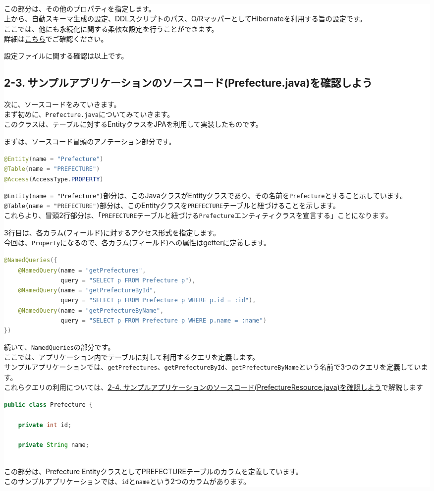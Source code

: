 この部分は、その他のプロパティを指定します。  
上から、自動スキーマ生成の設定、DDLスクリプトのパス、O/RマッパーとしてHibernateを利用する旨の設定です。  
ここでは、他にも永続化に関する柔軟な設定を行うことができます。  
詳細は[こちら](https://docs.oracle.com/cd/F23552_01/toplink/12.2.1.4/jpa-extensions-reference/persistence-property-extensions-reference.html#GUID-2E535D07-446F-44F0-9D8D-89E7FFCF8225)でご確認ください。


設定ファイルに関する確認は以上です。

## 2-3. サンプルアプリケーションのソースコード(Prefecture.java)を確認しよう

次に、ソースコードをみていきます。  
まず初めに、`Prefecture.java`についてみていきます。  
このクラスは、テーブルに対するEntityクラスをJPAを利用して実装したものです。

まずは、ソースコード冒頭のアノテーション部分です。

```java
@Entity(name = "Prefecture")
@Table(name = "PREFECTURE")
@Access(AccessType.PROPERTY)
```

`@Entity(name = "Prefecture")`部分は、このJavaクラスがEntityクラスであり、その名前を`Prefecture`とすること示しています。  
`@Table(name = "PREFECTURE")`部分は、このEntityクラスを`PREFECTURE`テーブルと紐づけることを示します。  
これらより、冒頭2行部分は、「`PREFECTURE`テーブルと紐づける`Prefecture`エンティティクラスを宣言する」ことになります。  

3行目は、各カラム(フィールド)に対するアクセス形式を指定します。  
今回は、`Property`になるので、各カラム(フィールド)への属性はgetterに定義します。  

```java
@NamedQueries({
    @NamedQuery(name = "getPrefectures",
                query = "SELECT p FROM Prefecture p"),
    @NamedQuery(name = "getPrefectureById",
                query = "SELECT p FROM Prefecture p WHERE p.id = :id"),
    @NamedQuery(name = "getPrefectureByName",
                query = "SELECT p FROM Prefecture p WHERE p.name = :name")
})
```

続いて、`NamedQueries`の部分です。  
ここでは、アプリケーション内でテーブルに対して利用するクエリを定義します。  
サンプルアプリケーションでは、`getPrefectures`、`getPrefectureById`、`getPrefectureByName`という名前で3つのクエリを定義しています。  
これらクエリの利用については、[2-4. サンプルアプリケーションのソースコード(PrefectureResource.java)を確認しよう](#2-4-サンプルアプリケーションのソースコードprefectureresourcejavaを確認しよう)で解説します

```java
public class Prefecture {

    private int id;

    private String name;
    
```

この部分は、Prefecture EntityクラスとしてPREFECTUREテーブルのカラムを定義しています。  
このサンプルアプリケーションでは、`id`と`name`という2つのカラムがあります。
